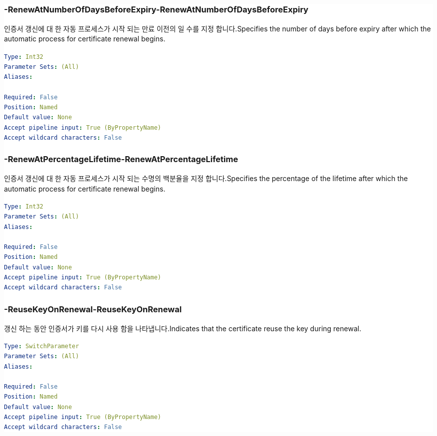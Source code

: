 ### <span data-ttu-id="67578-136">-RenewAtNumberOfDaysBeforeExpiry</span><span class="sxs-lookup"><span data-stu-id="67578-136">-RenewAtNumberOfDaysBeforeExpiry</span></span>
<span data-ttu-id="67578-137">인증서 갱신에 대 한 자동 프로세스가 시작 되는 만료 이전의 일 수를 지정 합니다.</span><span class="sxs-lookup"><span data-stu-id="67578-137">Specifies the number of days before expiry after which the automatic process for certificate renewal begins.</span></span>

```yaml
Type: Int32
Parameter Sets: (All)
Aliases: 

Required: False
Position: Named
Default value: None
Accept pipeline input: True (ByPropertyName)
Accept wildcard characters: False
```

### <span data-ttu-id="67578-138">-RenewAtPercentageLifetime</span><span class="sxs-lookup"><span data-stu-id="67578-138">-RenewAtPercentageLifetime</span></span>
<span data-ttu-id="67578-139">인증서 갱신에 대 한 자동 프로세스가 시작 되는 수명의 백분율을 지정 합니다.</span><span class="sxs-lookup"><span data-stu-id="67578-139">Specifies the percentage of the lifetime after which the automatic process for certificate renewal begins.</span></span>

```yaml
Type: Int32
Parameter Sets: (All)
Aliases: 

Required: False
Position: Named
Default value: None
Accept pipeline input: True (ByPropertyName)
Accept wildcard characters: False
```

### <span data-ttu-id="67578-140">-ReuseKeyOnRenewal</span><span class="sxs-lookup"><span data-stu-id="67578-140">-ReuseKeyOnRenewal</span></span>
<span data-ttu-id="67578-141">갱신 하는 동안 인증서가 키를 다시 사용 함을 나타냅니다.</span><span class="sxs-lookup"><span data-stu-id="67578-141">Indicates that the certificate reuse the key during renewal.</span></span>

```yaml
Type: SwitchParameter
Parameter Sets: (All)
Aliases: 

Required: False
Position: Named
Default value: None
Accept pipeline input: True (ByPropertyName)
Accept wildcard characters: False
```
